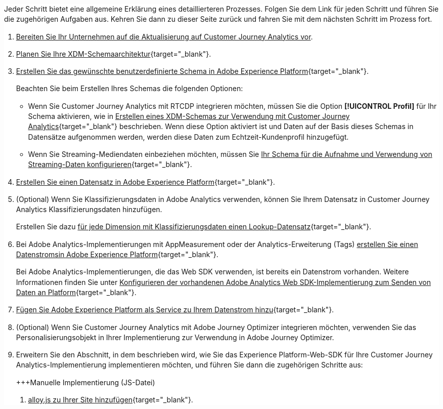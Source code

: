 Jeder Schritt bietet eine allgemeine Erklärung eines detaillierteren Prozesses. Folgen Sie dem Link für jeden Schritt und führen Sie die zugehörigen Aufgaben aus. Kehren Sie dann zu dieser Seite zurück und fahren Sie mit dem nächsten Schritt im Prozess fort.

1. [Bereiten Sie Ihr Unternehmen auf die Aktualisierung auf Customer Journey Analytics vor](/help/getting-started/cja-upgrade/cja-upgrade-org-readiness.md).

1. [Planen Sie Ihre XDM-Schemaarchitektur](/help/getting-started/cja-upgrade/cja-upgrade-schema-architect.md){target="_blank"}.

1. [Erstellen Sie das gewünschte benutzerdefinierte Schema in Adobe Experience Platform](/help/getting-started/cja-upgrade/cja-upgrade-schema-create.md){target="_blank"}.

   Beachten Sie beim Erstellen Ihres Schemas die folgenden Optionen:

   * Wenn Sie Customer Journey Analytics mit RTCDP integrieren möchten, müssen Sie die Option **[!UICONTROL Profil]** für Ihr Schema aktivieren, wie in [Erstellen eines XDM-Schemas zur Verwendung mit Customer Journey Analytics](/help/getting-started/cja-upgrade/cja-upgrade-schema-create.md){target="_blank"} beschrieben. Wenn diese Option aktiviert ist und Daten auf der Basis dieses Schemas in Datensätze aufgenommen werden, werden diese Daten zum Echtzeit-Kundenprofil hinzugefügt.

   * Wenn Sie Streaming-Mediendaten einbeziehen möchten, müssen Sie [Ihr Schema für die Aufnahme und Verwendung von Streaming-Daten konfigurieren](/help/data-ingestion/streaming.md){target="_blank"}.

1. [Erstellen Sie einen Datensatz in Adobe Experience Platform](/help/getting-started/cja-upgrade/cja-upgrade-dataset.md){target="_blank"}.

1. (Optional) Wenn Sie Klassifizierungsdaten in Adobe Analytics verwenden, können Sie Ihrem Datensatz in Customer Journey Analytics Klassifizierungsdaten hinzufügen.

   Erstellen Sie dazu [für jede Dimension mit Klassifizierungsdaten einen Lookup-Datensatz](/help/getting-started/cja-upgrade/cja-upgrade-dataset-lookup.md){target="_blank"}.

1. Bei Adobe Analytics-Implementierungen mit AppMeasurement oder der Analytics-Erweiterung (Tags) [erstellen Sie einen Datenstromsin Adobe Experience Platform](/help/getting-started/cja-upgrade/cja-upgrade-datastream.md){target="_blank"}. 

   Bei Adobe Analytics-Implementierungen, die das Web SDK verwenden, ist bereits ein Datenstrom vorhanden. Weitere Informationen finden Sie unter [Konfigurieren der vorhandenen Adobe Analytics Web SDK-Implementierung zum Senden von Daten an Platform](/help/getting-started/cja-upgrade/cja-upgrade-existing-adobe-analytics-websdk.md){target="_blank"}.

1. [Fügen Sie Adobe Experience Platform als Service zu Ihrem Datenstrom hinzu](/help/getting-started/cja-upgrade/cja-upgrade-datastream-addplatform.md){target="_blank"}.

1. (Optional) Wenn Sie Customer Journey Analytics mit Adobe Journey Optimizer integrieren möchten, verwenden Sie das Personalisierungsobjekt in Ihrer Implementierung zur Verwendung in Adobe Journey Optimizer.

1. Erweitern Sie den Abschnitt, in dem beschrieben wird, wie Sie das Experience Platform-Web-SDK für Ihre Customer Journey Analytics-Implementierung implementieren möchten, und führen Sie dann die zugehörigen Schritte aus:

   +++Manuelle Implementierung (JS-Datei)

   1. [alloy.js zu Ihrer Site hinzufügen](https://experienceleague.adobe.com/de/docs/experience-platform/edge/fundamentals/installing-the-sdk#option-2-installing-the-prebuilt-standalone-version%22){target="_blank"}.
